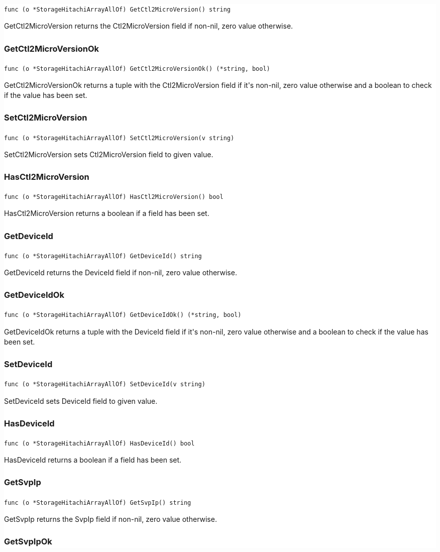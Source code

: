 `func (o *StorageHitachiArrayAllOf) GetCtl2MicroVersion() string`

GetCtl2MicroVersion returns the Ctl2MicroVersion field if non-nil, zero value otherwise.

### GetCtl2MicroVersionOk

`func (o *StorageHitachiArrayAllOf) GetCtl2MicroVersionOk() (*string, bool)`

GetCtl2MicroVersionOk returns a tuple with the Ctl2MicroVersion field if it's non-nil, zero value otherwise
and a boolean to check if the value has been set.

### SetCtl2MicroVersion

`func (o *StorageHitachiArrayAllOf) SetCtl2MicroVersion(v string)`

SetCtl2MicroVersion sets Ctl2MicroVersion field to given value.

### HasCtl2MicroVersion

`func (o *StorageHitachiArrayAllOf) HasCtl2MicroVersion() bool`

HasCtl2MicroVersion returns a boolean if a field has been set.

### GetDeviceId

`func (o *StorageHitachiArrayAllOf) GetDeviceId() string`

GetDeviceId returns the DeviceId field if non-nil, zero value otherwise.

### GetDeviceIdOk

`func (o *StorageHitachiArrayAllOf) GetDeviceIdOk() (*string, bool)`

GetDeviceIdOk returns a tuple with the DeviceId field if it's non-nil, zero value otherwise
and a boolean to check if the value has been set.

### SetDeviceId

`func (o *StorageHitachiArrayAllOf) SetDeviceId(v string)`

SetDeviceId sets DeviceId field to given value.

### HasDeviceId

`func (o *StorageHitachiArrayAllOf) HasDeviceId() bool`

HasDeviceId returns a boolean if a field has been set.

### GetSvpIp

`func (o *StorageHitachiArrayAllOf) GetSvpIp() string`

GetSvpIp returns the SvpIp field if non-nil, zero value otherwise.

### GetSvpIpOk
